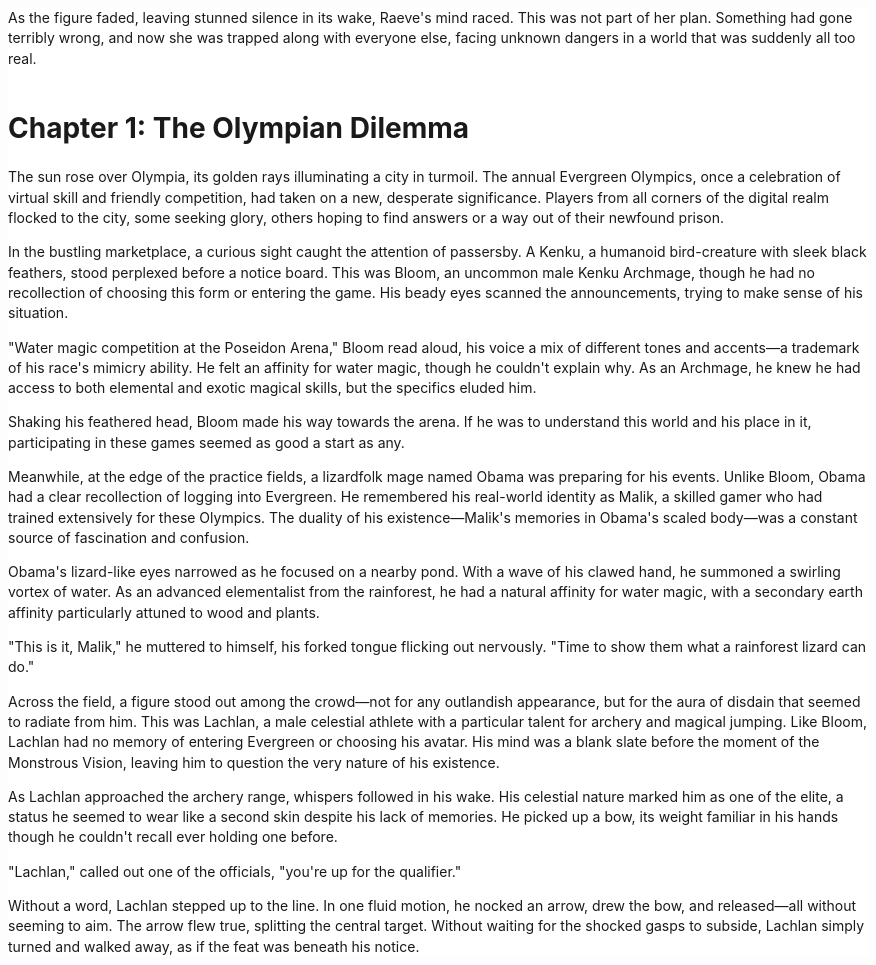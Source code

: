 As the figure faded, leaving stunned silence in its wake, Raeve's mind raced. This was not part of her plan. Something had gone terribly wrong, and now she was trapped along with everyone else, facing unknown dangers in a world that was suddenly all too real.

# Chapter 1: The Olympian Dilemma

The sun rose over Olympia, its golden rays illuminating a city in turmoil. The annual Evergreen Olympics, once a celebration of virtual skill and friendly competition, had taken on a new, desperate significance. Players from all corners of the digital realm flocked to the city, some seeking glory, others hoping to find answers or a way out of their newfound prison.

In the bustling marketplace, a curious sight caught the attention of passersby. A Kenku, a humanoid bird-creature with sleek black feathers, stood perplexed before a notice board. This was Bloom, an uncommon male Kenku Archmage, though he had no recollection of choosing this form or entering the game. His beady eyes scanned the announcements, trying to make sense of his situation.

"Water magic competition at the Poseidon Arena," Bloom read aloud, his voice a mix of different tones and accents—a trademark of his race's mimicry ability. He felt an affinity for water magic, though he couldn't explain why. As an Archmage, he knew he had access to both elemental and exotic magical skills, but the specifics eluded him.

Shaking his feathered head, Bloom made his way towards the arena. If he was to understand this world and his place in it, participating in these games seemed as good a start as any.

Meanwhile, at the edge of the practice fields, a lizardfolk mage named Obama was preparing for his events. Unlike Bloom, Obama had a clear recollection of logging into Evergreen. He remembered his real-world identity as Malik, a skilled gamer who had trained extensively for these Olympics. The duality of his existence—Malik's memories in Obama's scaled body—was a constant source of fascination and confusion.

Obama's lizard-like eyes narrowed as he focused on a nearby pond. With a wave of his clawed hand, he summoned a swirling vortex of water. As an advanced elementalist from the rainforest, he had a natural affinity for water magic, with a secondary earth affinity particularly attuned to wood and plants.

"This is it, Malik," he muttered to himself, his forked tongue flicking out nervously. "Time to show them what a rainforest lizard can do."

Across the field, a figure stood out among the crowd—not for any outlandish appearance, but for the aura of disdain that seemed to radiate from him. This was Lachlan, a male celestial athlete with a particular talent for archery and magical jumping. Like Bloom, Lachlan had no memory of entering Evergreen or choosing his avatar. His mind was a blank slate before the moment of the Monstrous Vision, leaving him to question the very nature of his existence.

As Lachlan approached the archery range, whispers followed in his wake. His celestial nature marked him as one of the elite, a status he seemed to wear like a second skin despite his lack of memories. He picked up a bow, its weight familiar in his hands though he couldn't recall ever holding one before.

"Lachlan," called out one of the officials, "you're up for the qualifier."

Without a word, Lachlan stepped up to the line. In one fluid motion, he nocked an arrow, drew the bow, and released—all without seeming to aim. The arrow flew true, splitting the central target. Without waiting for the shocked gasps to subside, Lachlan simply turned and walked away, as if the feat was beneath his notice.
